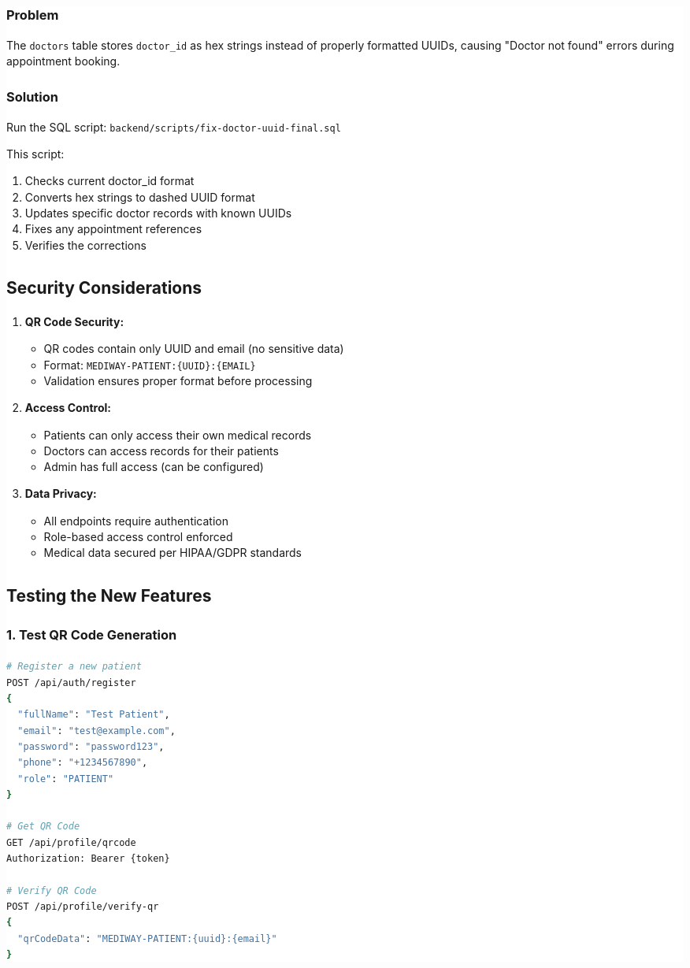 ### Problem
The `doctors` table stores `doctor_id` as hex strings instead of properly formatted UUIDs, causing "Doctor not found" errors during appointment booking.

### Solution
Run the SQL script: `backend/scripts/fix-doctor-uuid-final.sql`

This script:
1. Checks current doctor_id format
2. Converts hex strings to dashed UUID format
3. Updates specific doctor records with known UUIDs
4. Fixes any appointment references
5. Verifies the corrections

## Security Considerations

1. **QR Code Security:**
   - QR codes contain only UUID and email (no sensitive data)
   - Format: `MEDIWAY-PATIENT:{UUID}:{EMAIL}`
   - Validation ensures proper format before processing

2. **Access Control:**
   - Patients can only access their own medical records
   - Doctors can access records for their patients
   - Admin has full access (can be configured)

3. **Data Privacy:**
   - All endpoints require authentication
   - Role-based access control enforced
   - Medical data secured per HIPAA/GDPR standards

## Testing the New Features

### 1. Test QR Code Generation
```bash
# Register a new patient
POST /api/auth/register
{
  "fullName": "Test Patient",
  "email": "test@example.com",
  "password": "password123",
  "phone": "+1234567890",
  "role": "PATIENT"
}

# Get QR Code
GET /api/profile/qrcode
Authorization: Bearer {token}

# Verify QR Code
POST /api/profile/verify-qr
{
  "qrCodeData": "MEDIWAY-PATIENT:{uuid}:{email}"
}
```
